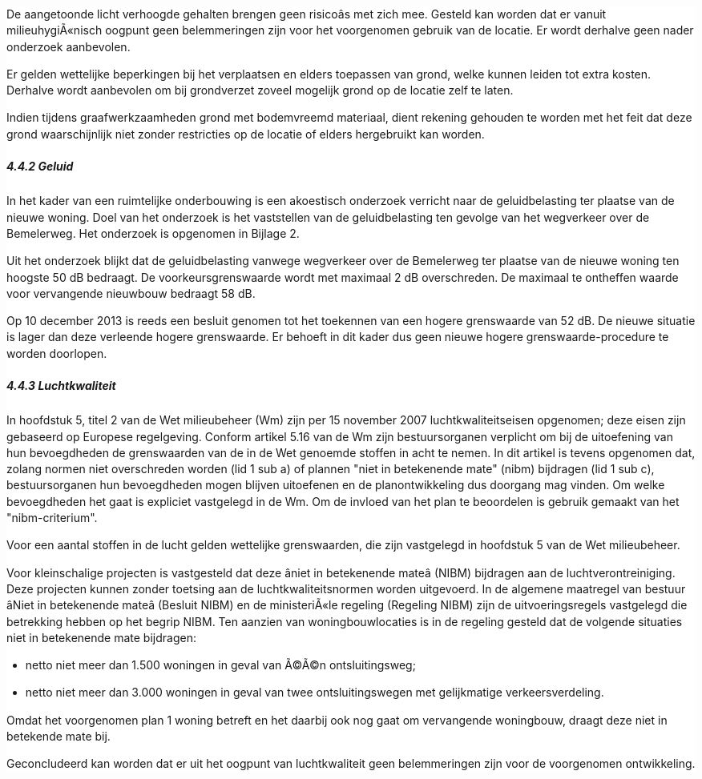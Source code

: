 De aangetoonde licht verhoogde gehalten brengen geen risicoâs met zich mee. Gesteld kan worden dat er vanuit milieuhygiÃ«nisch oogpunt geen belemmeringen zijn voor het voorgenomen gebruik van de locatie. Er wordt derhalve geen nader onderzoek aanbevolen.

Er gelden wettelijke beperkingen bij het verplaatsen en elders toepassen van grond, welke kunnen leiden tot extra kosten. Derhalve wordt aanbevolen om bij grondverzet zoveel mogelijk grond op de locatie zelf te laten.

Indien tijdens graafwerkzaamheden grond met bodemvreemd materiaal, dient rekening gehouden te worden met het feit dat deze grond waarschijnlijk niet zonder restricties op de locatie of elders hergebruikt kan worden.

##### 4\.4\.2 Geluid

In het kader van een ruimtelijke onderbouwing is een akoestisch onderzoek verricht naar de geluidbelasting ter plaatse van de nieuwe woning. Doel van het onderzoek is het vaststellen van de geluidbelasting ten gevolge van het wegverkeer over de Bemelerweg. Het onderzoek is opgenomen in Bijlage 2.

Uit het onderzoek blijkt dat de geluidbelasting vanwege wegverkeer over de Bemelerweg ter plaatse van de nieuwe woning ten hoogste 50 dB bedraagt. De voorkeursgrenswaarde wordt met maximaal 2 dB overschreden. De maximaal te ontheffen waarde voor vervangende nieuwbouw bedraagt 58 dB.

Op 10 december 2013 is reeds een besluit genomen tot het toekennen van een hogere grenswaarde van 52 dB. De nieuwe situatie is lager dan deze verleende hogere grenswaarde. Er behoeft in dit kader dus geen nieuwe hogere grenswaarde\-procedure te worden doorlopen.

##### 4\.4\.3 Luchtkwaliteit

In hoofdstuk 5, titel 2 van de Wet milieubeheer (Wm) zijn per 15 november 2007 luchtkwaliteitseisen opgenomen; deze eisen zijn gebaseerd op Europese regelgeving. Conform artikel 5\.16 van de Wm zijn bestuursorganen verplicht om bij de uitoefening van hun bevoegdheden de grenswaarden van de in de Wet genoemde stoffen in acht te nemen. In dit artikel is tevens opgenomen dat, zolang normen niet overschreden worden (lid 1 sub a) of plannen "niet in betekenende mate" (nibm) bijdragen (lid 1 sub c), bestuursorganen hun bevoegdheden mogen blijven uitoefenen en de planontwikkeling dus doorgang mag vinden. Om welke bevoegdheden het gaat is expliciet vastgelegd in de Wm. Om de invloed van het plan te beoordelen is gebruik gemaakt van het "nibm\-criterium".

Voor een aantal stoffen in de lucht gelden wettelijke grenswaarden, die zijn vastgelegd in hoofdstuk 5 van de Wet milieubeheer.

Voor kleinschalige projecten is vastgesteld dat deze âniet in betekenende mateâ (NIBM) bijdragen aan de luchtverontreiniging. Deze projecten kunnen zonder toetsing aan de luchtkwaliteitsnormen worden uitgevoerd. In de algemene maatregel van bestuur âNiet in betekenende mateâ (Besluit NIBM) en de ministeriÃ«le regeling (Regeling NIBM) zijn de uitvoeringsregels vastgelegd die betrekking hebben op het begrip NIBM. Ten aanzien van woningbouwlocaties is in de regeling gesteld dat de volgende situaties niet in betekenende mate bijdragen:

* netto niet meer dan 1\.500 woningen in geval van Ã©Ã©n ontsluitingsweg;

* netto niet meer dan 3\.000 woningen in geval van twee ontsluitingswegen met gelijkmatige verkeersverdeling.

Omdat het voorgenomen plan 1 woning betreft en het daarbij ook nog gaat om vervangende woningbouw, draagt deze niet in betekende mate bij.

Geconcludeerd kan worden dat er uit het oogpunt van luchtkwaliteit geen belemmeringen zijn voor de voorgenomen ontwikkeling.
